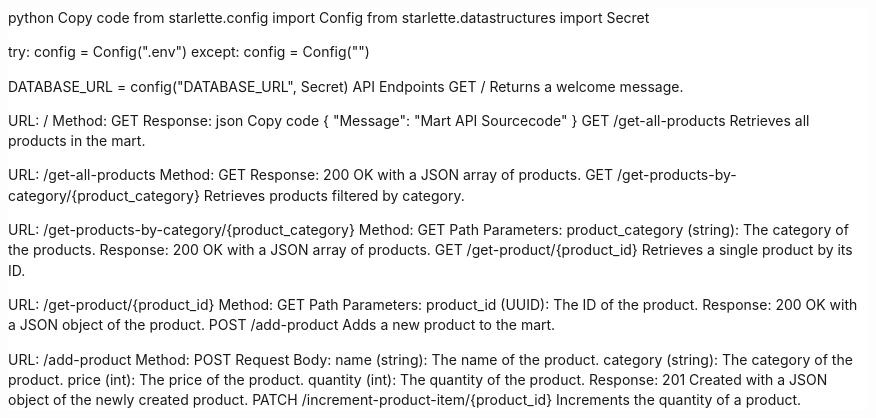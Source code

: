 python
Copy code
from starlette.config import Config
from starlette.datastructures import Secret

try:
    config = Config(".env")
except:
    config = Config("")

DATABASE_URL = config("DATABASE_URL", Secret)
API Endpoints
GET /
Returns a welcome message.

URL: /
Method: GET
Response:
json
Copy code
{
  "Message": "Mart API Sourcecode"
}
GET /get-all-products
Retrieves all products in the mart.

URL: /get-all-products
Method: GET
Response: 200 OK with a JSON array of products.
GET /get-products-by-category/{product_category}
Retrieves products filtered by category.

URL: /get-products-by-category/{product_category}
Method: GET
Path Parameters:
product_category (string): The category of the products.
Response: 200 OK with a JSON array of products.
GET /get-product/{product_id}
Retrieves a single product by its ID.

URL: /get-product/{product_id}
Method: GET
Path Parameters:
product_id (UUID): The ID of the product.
Response: 200 OK with a JSON object of the product.
POST /add-product
Adds a new product to the mart.

URL: /add-product
Method: POST
Request Body:
name (string): The name of the product.
category (string): The category of the product.
price (int): The price of the product.
quantity (int): The quantity of the product.
Response: 201 Created with a JSON object of the newly created product.
PATCH /increment-product-item/{product_id}
Increments the quantity of a product.
